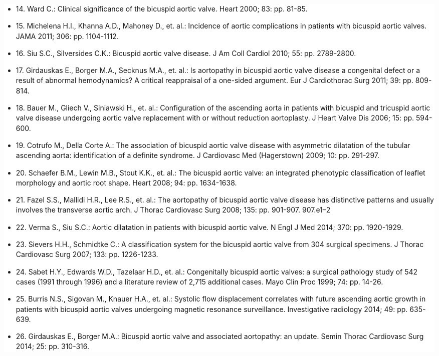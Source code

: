 
- 14\. Ward C.: Clinical significance of the bicuspid aortic valve. Heart 2000; 83: pp. 81-85.


- 15\. Michelena H.I., Khanna A.D., Mahoney D., et. al.: Incidence of aortic complications in patients with bicuspid aortic valves. JAMA 2011; 306: pp. 1104-1112.


- 16\. Siu S.C., Silversides C.K.: Bicuspid aortic valve disease. J Am Coll Cardiol 2010; 55: pp. 2789-2800.


- 17\. Girdauskas E., Borger M.A., Secknus M.A., et. al.: Is aortopathy in bicuspid aortic valve disease a congenital defect or a result of abnormal hemodynamics? A critical reappraisal of a one-sided argument. Eur J Cardiothorac Surg 2011; 39: pp. 809-814.


- 18\. Bauer M., Gliech V., Siniawski H., et. al.: Configuration of the ascending aorta in patients with bicuspid and tricuspid aortic valve disease undergoing aortic valve replacement with or without reduction aortoplasty. J Heart Valve Dis 2006; 15: pp. 594-600.


- 19\. Cotrufo M., Della Corte A.: The association of bicuspid aortic valve disease with asymmetric dilatation of the tubular ascending aorta: identification of a definite syndrome. J Cardiovasc Med (Hagerstown) 2009; 10: pp. 291-297.


- 20\. Schaefer B.M., Lewin M.B., Stout K.K., et. al.: The bicuspid aortic valve: an integrated phenotypic classification of leaflet morphology and aortic root shape. Heart 2008; 94: pp. 1634-1638.


- 21\. Fazel S.S., Mallidi H.R., Lee R.S., et. al.: The aortopathy of bicuspid aortic valve disease has distinctive patterns and usually involves the transverse aortic arch. J Thorac Cardiovasc Surg 2008; 135: pp. 901-907. 907.e1–2


- 22\. Verma S., Siu S.C.: Aortic dilatation in patients with bicuspid aortic valve. N Engl J Med 2014; 370: pp. 1920-1929.


- 23\. Sievers H.H., Schmidtke C.: A classification system for the bicuspid aortic valve from 304 surgical specimens. J Thorac Cardiovasc Surg 2007; 133: pp. 1226-1233.


- 24\. Sabet H.Y., Edwards W.D., Tazelaar H.D., et. al.: Congenitally bicuspid aortic valves: a surgical pathology study of 542 cases (1991 through 1996) and a literature review of 2,715 additional cases. Mayo Clin Proc 1999; 74: pp. 14-26.


- 25\. Burris N.S., Sigovan M., Knauer H.A., et. al.: Systolic flow displacement correlates with future ascending aortic growth in patients with bicuspid aortic valves undergoing magnetic resonance surveillance. Investigative radiology 2014; 49: pp. 635-639.


- 26\. Girdauskas E., Borger M.A.: Bicuspid aortic valve and associated aortopathy: an update. Semin Thorac Cardiovasc Surg 2014; 25: pp. 310-316.